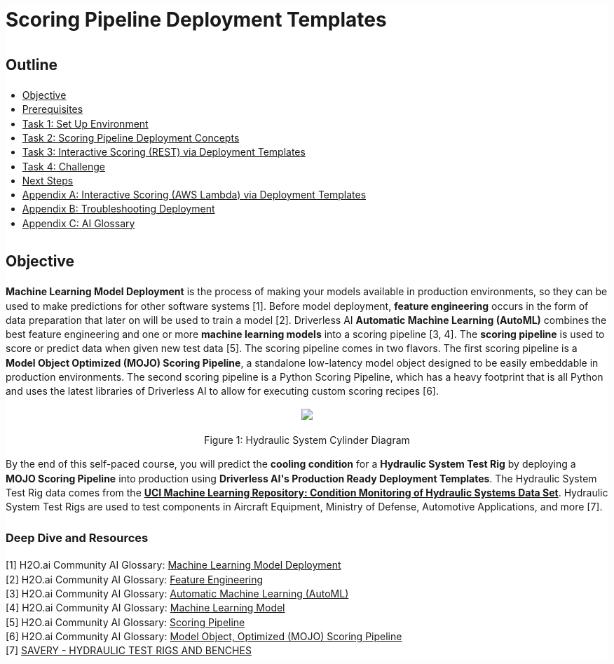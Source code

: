 # Scoring Pipeline Deployment Templates

## Outline

- [Objective](#objective)
- [Prerequisites](#prerequisites)
- [Task 1: Set Up Environment](#task-1-set-up-environment)
- [Task 2: Scoring Pipeline Deployment Concepts](#task-2-scoring-pipeline-deployment-concepts)
- [Task 3: Interactive Scoring (REST) via Deployment Templates](#task-3-interactive-scoring-rest-via-deployment-templates)
- [Task 4: Challenge](#task-4-challenge)
- [Next Steps](#next-steps)
- [Appendix A: Interactive Scoring (AWS Lambda) via Deployment Templates](#appendix-a-interactive-scoring-aws-lambda-via-deployment-templates)
- [Appendix B: Troubleshooting Deployment](#appendix-b-troubleshooting-deployment)
- [Appendix C: AI Glossary](#appendix-c-ai-glossary)

## Objective

**Machine Learning Model Deployment** is the process of making your models available in production environments, so they can be used to make predictions for other software systems [1]. Before model deployment, **feature engineering** occurs in the form of data preparation that later on will be used to train a model [2]. Driverless AI **Automatic Machine Learning (AutoML)** combines the best feature engineering and one or more **machine learning models** into a scoring pipeline [3, 4]. The **scoring pipeline** is used to score or predict data when given new test data [5]. The scoring pipeline comes in two flavors. The first scoring pipeline is a **Model Object Optimized (MOJO) Scoring Pipeline**, a standalone low-latency model object designed to be easily embeddable in production environments. The second scoring pipeline is a Python Scoring Pipeline, which has a heavy footprint that is all Python and uses the latest libraries of Driverless AI to allow for executing custom scoring recipes [6].

<p align="center"> 
    <img src='assets/Cylinder-Diagram-1.jpg'></img>    
    <p align="center">Figure 1: Hydraulic System Cylinder Diagram</p>
</p>

By the end of this self-paced course, you will predict the **cooling condition** for a **Hydraulic System Test Rig** by deploying a **MOJO Scoring Pipeline** into production using **Driverless AI's Production Ready Deployment Templates**. The Hydraulic System Test Rig data comes from the **[UCI Machine Learning Repository: Condition Monitoring of Hydraulic Systems Data Set](https://archive.ics.uci.edu/ml/datasets/Condition+monitoring+of+hydraulic+systems#)**. Hydraulic System Test Rigs are used to test components in Aircraft Equipment, Ministry of Defense, Automotive Applications, and more [7].

### Deep Dive and Resources

[1] H2O.ai Community AI Glossary: [Machine Learning Model Deployment](https://www.h2o.ai/community/glossary/machine-learning-model-deployment-productionization-productionizing-machine-learning-models)</br>
[2] H2O.ai Community AI Glossary: [Feature Engineering](https://www.h2o.ai/community/glossary/feature-engineering-data-transformation)</br>
[3] H2O.ai Community AI Glossary: [Automatic Machine Learning (AutoML)](https://www.h2o.ai/community/glossary/automatic-machine-learning-automl)</br>
[4] H2O.ai Community AI Glossary: [Machine Learning Model](https://www.h2o.ai/community/glossary/machine-learning-model)</br>
[5] H2O.ai Community AI Glossary: [Scoring Pipeline](https://www.h2o.ai/community/glossary/scoring-pipeline)</br>
[6] H2O.ai Community AI Glossary: [Model Object, Optimized (MOJO) Scoring Pipeline](https://www.h2o.ai/community/glossary/model-object-optimized-mojo)</br>
[7] [SAVERY - HYDRAULIC TEST RIGS AND BENCHES](https://www.savery.co.uk/systems/test-benches)</br>
